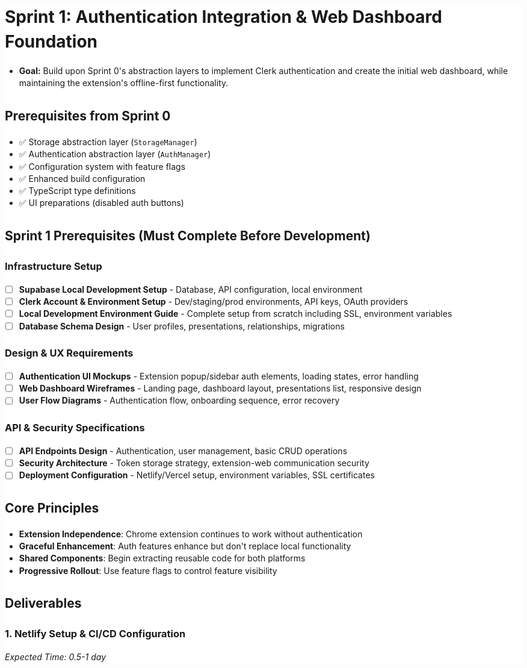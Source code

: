 # Sprint 1: Authentication Integration & Web Dashboard Foundation

*   **Goal:** Build upon Sprint 0's abstraction layers to implement Clerk authentication and create the initial web dashboard, while maintaining the extension's offline-first functionality.

## Prerequisites from Sprint 0
- ✅ Storage abstraction layer (`StorageManager`)
- ✅ Authentication abstraction layer (`AuthManager`)
- ✅ Configuration system with feature flags
- ✅ Enhanced build configuration
- ✅ TypeScript type definitions
- ✅ UI preparations (disabled auth buttons)

## Sprint 1 Prerequisites (Must Complete Before Development)

### Infrastructure Setup
- [ ] **Supabase Local Development Setup** - Database, API configuration, local environment
- [ ] **Clerk Account & Environment Setup** - Dev/staging/prod environments, API keys, OAuth providers
- [ ] **Local Development Environment Guide** - Complete setup from scratch including SSL, environment variables
- [ ] **Database Schema Design** - User profiles, presentations, relationships, migrations

### Design & UX Requirements  
- [ ] **Authentication UI Mockups** - Extension popup/sidebar auth elements, loading states, error handling
- [ ] **Web Dashboard Wireframes** - Landing page, dashboard layout, presentations list, responsive design
- [ ] **User Flow Diagrams** - Authentication flow, onboarding sequence, error recovery

### API & Security Specifications
- [ ] **API Endpoints Design** - Authentication, user management, basic CRUD operations
- [ ] **Security Architecture** - Token storage strategy, extension-web communication security
- [ ] **Deployment Configuration** - Netlify/Vercel setup, environment variables, SSL certificates

## Core Principles
- **Extension Independence**: Chrome extension continues to work without authentication
- **Graceful Enhancement**: Auth features enhance but don't replace local functionality
- **Shared Components**: Begin extracting reusable code for both platforms
- **Progressive Rollout**: Use feature flags to control feature visibility

## Deliverables

### 1. **Netlify Setup & CI/CD Configuration**
*Expected Time: 0.5-1 day*
